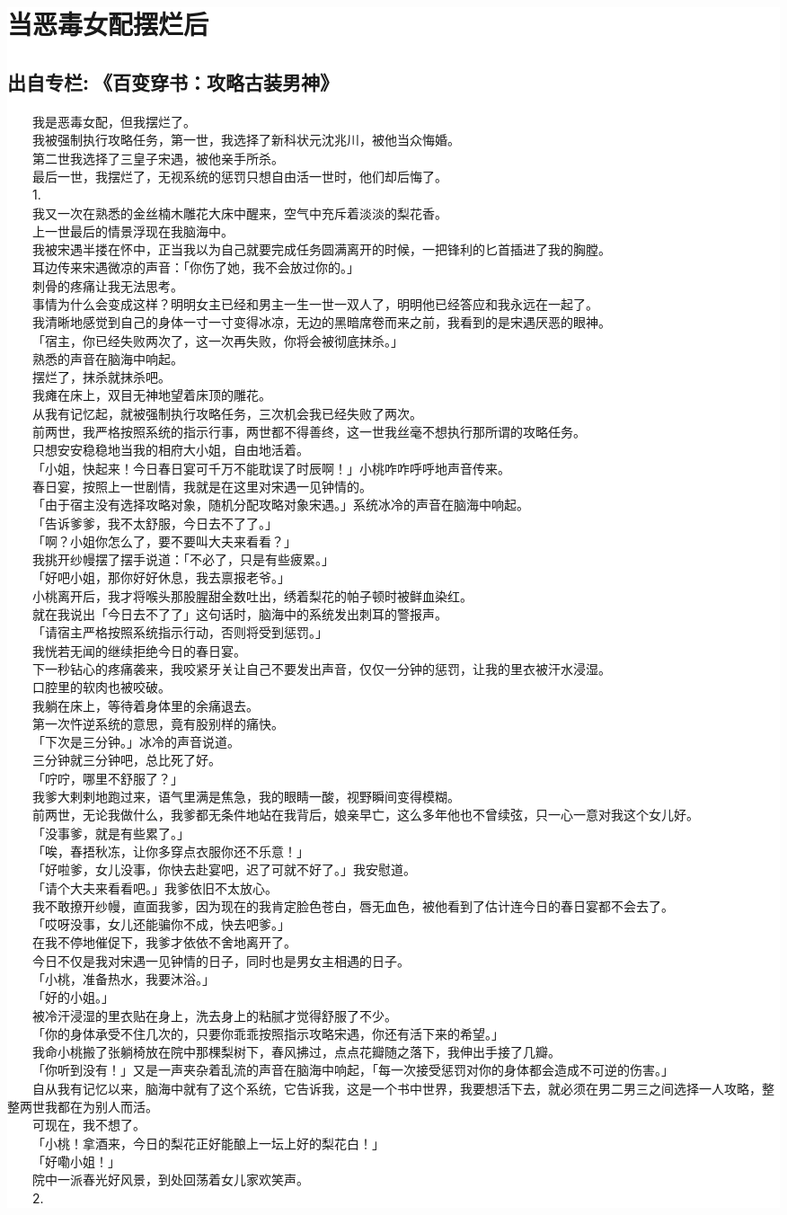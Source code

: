# 当恶毒女配摆烂后  
## 出自专栏: 《百变穿书：攻略古装男神》  
&emsp;&emsp;我是恶毒女配，但我摆烂了。  
&emsp;&emsp;我被强制执行攻略任务，第一世，我选择了新科状元沈兆川，被他当众悔婚。  
&emsp;&emsp;第二世我选择了三皇子宋遇，被他亲手所杀。  
&emsp;&emsp;最后一世，我摆烂了，无视系统的惩罚只想自由活一世时，他们却后悔了。  
&emsp;&emsp;1.  
&emsp;&emsp;我又一次在熟悉的金丝楠木雕花大床中醒来，空气中充斥着淡淡的梨花香。  
&emsp;&emsp;上一世最后的情景浮现在我脑海中。  
&emsp;&emsp;我被宋遇半搂在怀中，正当我以为自己就要完成任务圆满离开的时候，一把锋利的匕首插进了我的胸膛。  
&emsp;&emsp;耳边传来宋遇微凉的声音：「你伤了她，我不会放过你的。」  
&emsp;&emsp;刺骨的疼痛让我无法思考。  
&emsp;&emsp;事情为什么会变成这样？明明女主已经和男主一生一世一双人了，明明他已经答应和我永远在一起了。  
&emsp;&emsp;我清晰地感觉到自己的身体一寸一寸变得冰凉，无边的黑暗席卷而来之前，我看到的是宋遇厌恶的眼神。  
&emsp;&emsp;「宿主，你已经失败两次了，这一次再失败，你将会被彻底抹杀。」  
&emsp;&emsp;熟悉的声音在脑海中响起。  
&emsp;&emsp;摆烂了，抹杀就抹杀吧。  
&emsp;&emsp;我瘫在床上，双目无神地望着床顶的雕花。  
&emsp;&emsp;从我有记忆起，就被强制执行攻略任务，三次机会我已经失败了两次。  
&emsp;&emsp;前两世，我严格按照系统的指示行事，两世都不得善终，这一世我丝毫不想执行那所谓的攻略任务。  
&emsp;&emsp;只想安安稳稳地当我的相府大小姐，自由地活着。  
&emsp;&emsp;「小姐，快起来！今日春日宴可千万不能耽误了时辰啊！」小桃咋咋呼呼地声音传来。  
&emsp;&emsp;春日宴，按照上一世剧情，我就是在这里对宋遇一见钟情的。  
&emsp;&emsp;「由于宿主没有选择攻略对象，随机分配攻略对象宋遇。」系统冰冷的声音在脑海中响起。  
&emsp;&emsp;「告诉爹爹，我不太舒服，今日去不了了。」  
&emsp;&emsp;「啊？小姐你怎么了，要不要叫大夫来看看？」  
&emsp;&emsp;我挑开纱幔摆了摆手说道：「不必了，只是有些疲累。」  
&emsp;&emsp;「好吧小姐，那你好好休息，我去禀报老爷。」  
&emsp;&emsp;小桃离开后，我才将喉头那股腥甜全数吐出，绣着梨花的帕子顿时被鲜血染红。  
&emsp;&emsp;就在我说出「今日去不了了」这句话时，脑海中的系统发出刺耳的警报声。  
&emsp;&emsp;「请宿主严格按照系统指示行动，否则将受到惩罚。」  
&emsp;&emsp;我恍若无闻的继续拒绝今日的春日宴。  
&emsp;&emsp;下一秒钻心的疼痛袭来，我咬紧牙关让自己不要发出声音，仅仅一分钟的惩罚，让我的里衣被汗水浸湿。  
&emsp;&emsp;口腔里的软肉也被咬破。  
&emsp;&emsp;我躺在床上，等待着身体里的余痛退去。  
&emsp;&emsp;第一次忤逆系统的意思，竟有股别样的痛快。  
&emsp;&emsp;「下次是三分钟。」冰冷的声音说道。  
&emsp;&emsp;三分钟就三分钟吧，总比死了好。  
&emsp;&emsp;「咛咛，哪里不舒服了？」  
&emsp;&emsp;我爹大剌剌地跑过来，语气里满是焦急，我的眼睛一酸，视野瞬间变得模糊。  
&emsp;&emsp;前两世，无论我做什么，我爹都无条件地站在我背后，娘亲早亡，这么多年他也不曾续弦，只一心一意对我这个女儿好。  
&emsp;&emsp;「没事爹，就是有些累了。」  
&emsp;&emsp;「唉，春捂秋冻，让你多穿点衣服你还不乐意！」  
&emsp;&emsp;「好啦爹，女儿没事，你快去赴宴吧，迟了可就不好了。」我安慰道。  
&emsp;&emsp;「请个大夫来看看吧。」我爹依旧不太放心。  
&emsp;&emsp;我不敢撩开纱幔，直面我爹，因为现在的我肯定脸色苍白，唇无血色，被他看到了估计连今日的春日宴都不会去了。  
&emsp;&emsp;「哎呀没事，女儿还能骗你不成，快去吧爹。」  
&emsp;&emsp;在我不停地催促下，我爹才依依不舍地离开了。  
&emsp;&emsp;今日不仅是我对宋遇一见钟情的日子，同时也是男女主相遇的日子。  
&emsp;&emsp;「小桃，准备热水，我要沐浴。」  
&emsp;&emsp;「好的小姐。」  
&emsp;&emsp;被冷汗浸湿的里衣贴在身上，洗去身上的粘腻才觉得舒服了不少。  
&emsp;&emsp;「你的身体承受不住几次的，只要你乖乖按照指示攻略宋遇，你还有活下来的希望。」  
&emsp;&emsp;我命小桃搬了张躺椅放在院中那棵梨树下，春风拂过，点点花瓣随之落下，我伸出手接了几瓣。  
&emsp;&emsp;「你听到没有！」又是一声夹杂着乱流的声音在脑海中响起，「每一次接受惩罚对你的身体都会造成不可逆的伤害。」  
&emsp;&emsp;自从我有记忆以来，脑海中就有了这个系统，它告诉我，这是一个书中世界，我要想活下去，就必须在男二男三之间选择一人攻略，整整两世我都在为别人而活。  
&emsp;&emsp;可现在，我不想了。  
&emsp;&emsp;「小桃！拿酒来，今日的梨花正好能酿上一坛上好的梨花白！」  
&emsp;&emsp;「好嘞小姐！」  
&emsp;&emsp;院中一派春光好风景，到处回荡着女儿家欢笑声。  
&emsp;&emsp;2.  